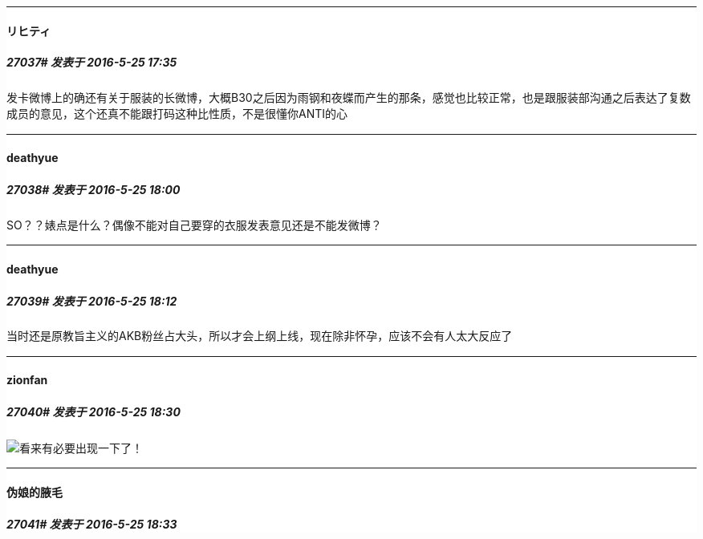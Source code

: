 

*****

####  リヒティ  
##### 27037#       发表于 2016-5-25 17:35




发卡微博上的确还有关于服装的长微博，大概B30之后因为雨钢和夜蝶而产生的那条，感觉也比较正常，也是跟服装部沟通之后表达了复数成员的意见，这个还真不能跟打码这种比性质，不是很懂你ANTI的心







*****

####  deathyue  
##### 27038#       发表于 2016-5-25 18:00




SO？？婊点是什么？偶像不能对自己要穿的衣服发表意见还是不能发微博？







*****

####  deathyue  
##### 27039#       发表于 2016-5-25 18:12




当时还是原教旨主义的AKB粉丝占大头，所以才会上纲上线，现在除非怀孕，应该不会有人太大反应了







*****

####  zionfan  
##### 27040#       发表于 2016-5-25 18:30



<img src="https://static.saraba1st.com/image/smiley/face/119.gif" referrerpolicy="no-referrer">看来有必要出现一下了！







*****

####  伪娘的腋毛  
##### 27041#       发表于 2016-5-25 18:33
